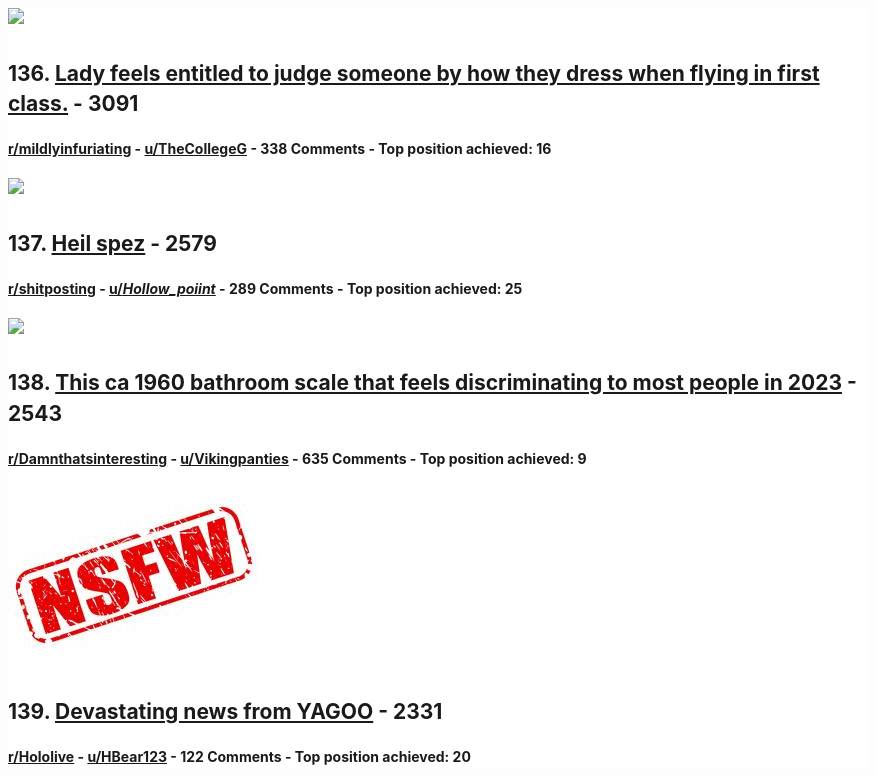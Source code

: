 <a href="https://www.reddit.com/gallery/16x2uwi"><img src="https://b.thumbs.redditmedia.com/0h9eMIDTJZjXp8vOdLhJt-uP79LTMjHB1JRD4bvl0uI.jpg"></img></a>

## 136. [Lady feels entitled to judge someone by how they dress when flying in first class.](http://reddit.com/r/mildlyinfuriating/comments/16xc1hz/lady_feels_entitled_to_judge_someone_by_how_they/) - 3091
#### [r/mildlyinfuriating](http://reddit.com/r/mildlyinfuriating) - [u/TheCollegeG](http://reddit.com/u/TheCollegeG) - 338 Comments - Top position achieved: 16

<a href="https://i.redd.it/6u1tk1szinrb1.jpg"><img src="https://b.thumbs.redditmedia.com/EO8hUR9Fp1Qx6boWeNswy0ATTQIwevonknj943zSkuw.jpg"></img></a>

## 137. [Heil spez](http://reddit.com/r/shitposting/comments/16x132x/heil_spez/) - 2579
#### [r/shitposting](http://reddit.com/r/shitposting) - [u/_Hollow_poiint_](http://reddit.com/u/_Hollow_poiint_) - 289 Comments - Top position achieved: 25

<a href="https://i.redd.it/hm4ot8dzdlrb1.jpg"><img src="https://b.thumbs.redditmedia.com/Pnl8uNp0lcRb4s2YCeV641Ezpluqpr2AjapPXiPc28c.jpg"></img></a>

## 138. [This ca 1960 bathroom scale that feels discriminating to most people in 2023](http://reddit.com/r/Damnthatsinteresting/comments/16wwlyu/this_ca_1960_bathroom_scale_that_feels/) - 2543
#### [r/Damnthatsinteresting](http://reddit.com/r/Damnthatsinteresting) - [u/Vikingpanties](http://reddit.com/u/Vikingpanties) - 635 Comments - Top position achieved: 9

<a href="https://i.redd.it/x3k2izty7krb1.jpg"><img src="https://github.com/mgerb/top-of-reddit/raw/master/nsfw.jpg"></img></a>

## 139. [Devastating news from YAGOO](http://reddit.com/r/Hololive/comments/16xkswc/devastating_news_from_yagoo/) - 2331
#### [r/Hololive](http://reddit.com/r/Hololive) - [u/HBear123](http://reddit.com/u/HBear123) - 122 Comments - Top position achieved: 20

